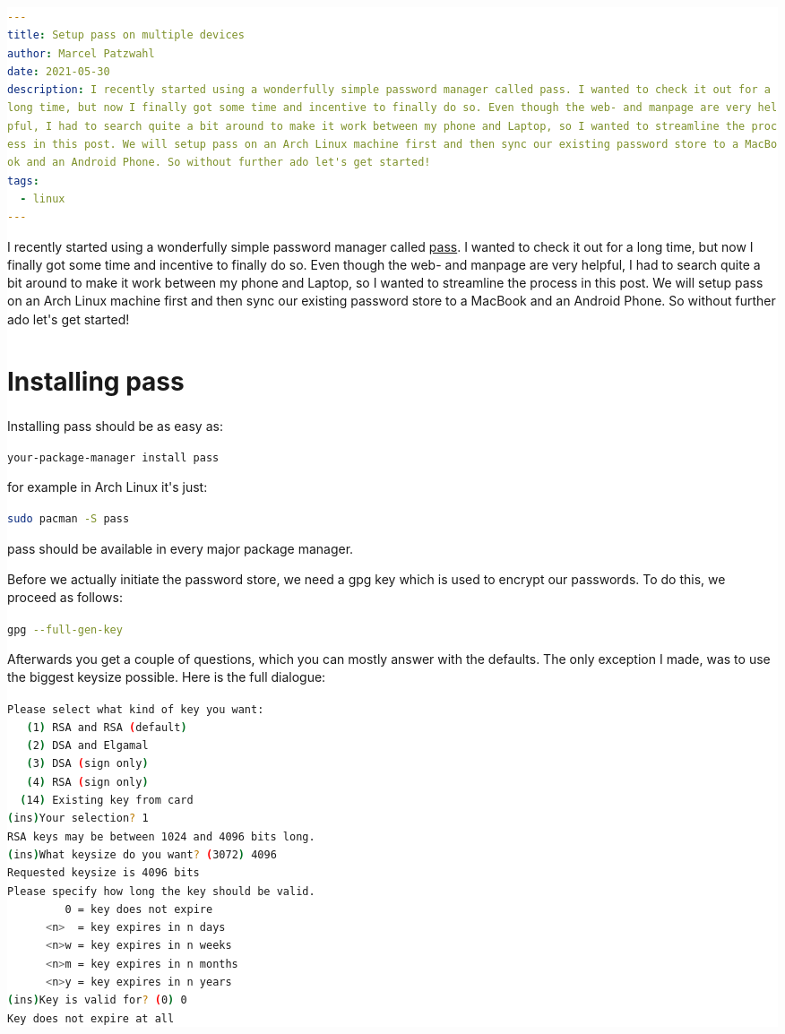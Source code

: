```yaml
---
title: Setup pass on multiple devices
author: Marcel Patzwahl
date: 2021-05-30
description: I recently started using a wonderfully simple password manager called pass. I wanted to check it out for a long time, but now I finally got some time and incentive to finally do so. Even though the web- and manpage are very helpful, I had to search quite a bit around to make it work between my phone and Laptop, so I wanted to streamline the process in this post. We will setup pass on an Arch Linux machine first and then sync our existing password store to a MacBook and an Android Phone. So without further ado let's get started!
tags:
  - linux
---
```


I recently started using a wonderfully simple password manager called
[pass](https://www.passwordstore.org/). I wanted to check it out for a long time,
but now I finally got some time and incentive to finally do so. Even though the
web- and manpage are very helpful, I had to search quite a bit around to make it
work between my phone and Laptop, so I wanted to streamline the process in this
post. We will setup pass on an Arch Linux machine first and then sync our existing
password store to a MacBook and an Android Phone. So without further ado let's
get started!

# Installing pass
Installing pass should be as easy as:
```sh
your-package-manager install pass
```
for example in Arch Linux it's just:
```sh
sudo pacman -S pass
```
pass should be available in every major package manager.

Before we actually initiate the password store, we need a gpg key which is used
to encrypt our passwords. To do this, we proceed as follows:

```sh
gpg --full-gen-key
```

Afterwards you get a couple of questions, which you can mostly answer with the
defaults. The only exception I made, was to use the biggest keysize
possible. Here is the full dialogue:

```sh
Please select what kind of key you want:
   (1) RSA and RSA (default)
   (2) DSA and Elgamal
   (3) DSA (sign only)
   (4) RSA (sign only)
  (14) Existing key from card
(ins)Your selection? 1
RSA keys may be between 1024 and 4096 bits long.
(ins)What keysize do you want? (3072) 4096
Requested keysize is 4096 bits
Please specify how long the key should be valid.
         0 = key does not expire
      <n>  = key expires in n days
      <n>w = key expires in n weeks
      <n>m = key expires in n months
      <n>y = key expires in n years
(ins)Key is valid for? (0) 0
Key does not expire at all
```